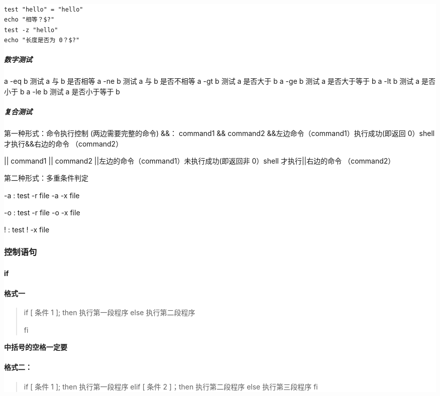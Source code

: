 ```
test "hello" = "hello"
echo "相等？$?"
test ‐z "hello"
echo "长度是否为 0？$?"
```

##### 数字测试
a -eq b 测试 a 与 b 是否相等
a -ne b 测试 a 与 b 是否不相等
a -gt b 测试 a 是否大于 b
a -ge b 测试 a 是否大于等于 b
a -lt b 测试 a 是否小于 b
a -le b 测试 a 是否小于等于 b

##### 复合测试
第一种形式：命令执行控制 (两边需要完整的命令)
&&：
command1 && command2
&&左边命令（command1）执行成功(即返回 0）shell 才执行&&右边的命令
（command2）

||
command1 || command2
||左边的命令（command1）未执行成功(即返回非 0）shell 才执行||右边的命令
（command2）

第二种形式：多重条件判定

-a : test -r file -a -x file

-o : test -r file -o -x file

! : test ! -x file

### 控制语句

#### if

#### 格式一

> if [ 条件 1 ]; then
> 	执行第一段程序
> else
> 	执行第二段程序
>
> fi
>

 **中括号的空格一定要** 

#### 格式二：
> if [ 条件 1 ]; then
> 执行第一段程序
> elif [ 条件 2 ]；then
> 执行第二段程序
> else
> 执行第三段程序
> fi
